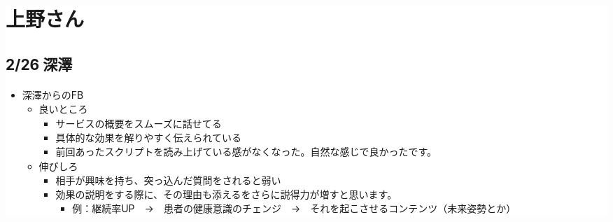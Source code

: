 # 上野さん
## 2/26 深澤
- 深澤からのFB
    - 良いところ
        - サービスの概要をスムーズに話せてる
        - 具体的な効果を解りやすく伝えられている
        - 前回あったスクリプトを読み上げている感がなくなった。自然な感じで良かったです。
    - 伸びしろ
        - 相手が興味を持ち、突っ込んだ質問をされると弱い
        - 効果の説明をする際に、その理由も添えるをさらに説得力が増すと思います。
            - 例：継続率UP　→　患者の健康意識のチェンジ　→　それを起こさせるコンテンツ（未来姿勢とか）


